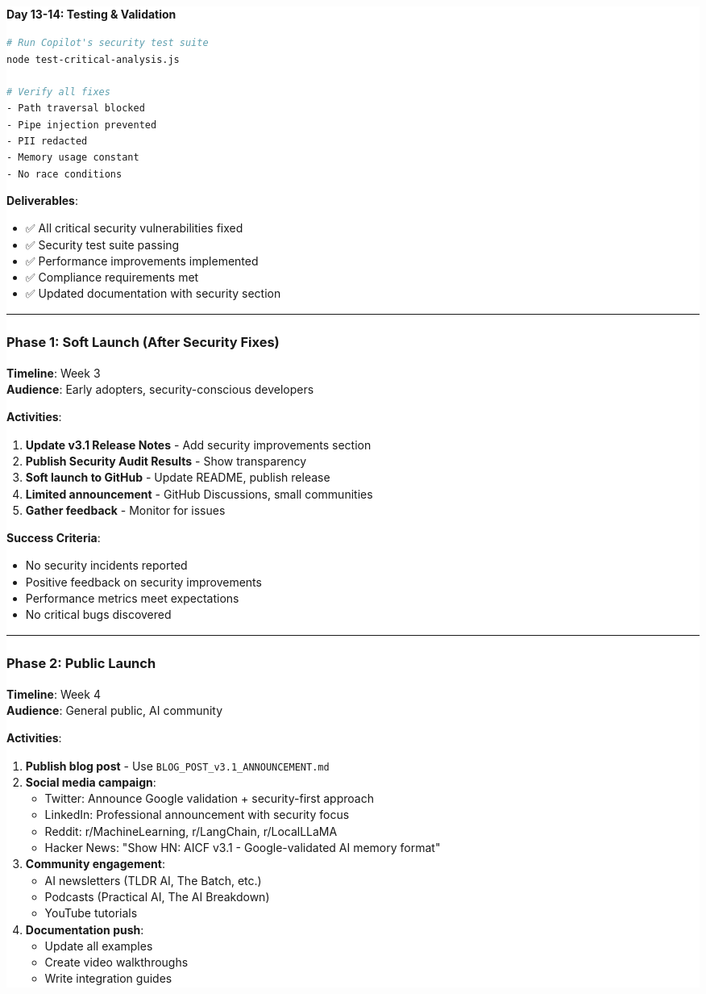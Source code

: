 **Day 13-14: Testing & Validation**
```bash
# Run Copilot's security test suite
node test-critical-analysis.js

# Verify all fixes
- Path traversal blocked
- Pipe injection prevented
- PII redacted
- Memory usage constant
- No race conditions
```

**Deliverables**:
- ✅ All critical security vulnerabilities fixed
- ✅ Security test suite passing
- ✅ Performance improvements implemented
- ✅ Compliance requirements met
- ✅ Updated documentation with security section

---

### Phase 1: Soft Launch (After Security Fixes)

**Timeline**: Week 3  
**Audience**: Early adopters, security-conscious developers

**Activities**:
1. **Update v3.1 Release Notes** - Add security improvements section
2. **Publish Security Audit Results** - Show transparency
3. **Soft launch to GitHub** - Update README, publish release
4. **Limited announcement** - GitHub Discussions, small communities
5. **Gather feedback** - Monitor for issues

**Success Criteria**:
- No security incidents reported
- Positive feedback on security improvements
- Performance metrics meet expectations
- No critical bugs discovered

---

### Phase 2: Public Launch

**Timeline**: Week 4  
**Audience**: General public, AI community

**Activities**:
1. **Publish blog post** - Use `BLOG_POST_v3.1_ANNOUNCEMENT.md`
2. **Social media campaign**:
   - Twitter: Announce Google validation + security-first approach
   - LinkedIn: Professional announcement with security focus
   - Reddit: r/MachineLearning, r/LangChain, r/LocalLLaMA
   - Hacker News: "Show HN: AICF v3.1 - Google-validated AI memory format"
3. **Community engagement**:
   - AI newsletters (TLDR AI, The Batch, etc.)
   - Podcasts (Practical AI, The AI Breakdown)
   - YouTube tutorials
4. **Documentation push**:
   - Update all examples
   - Create video walkthroughs
   - Write integration guides
